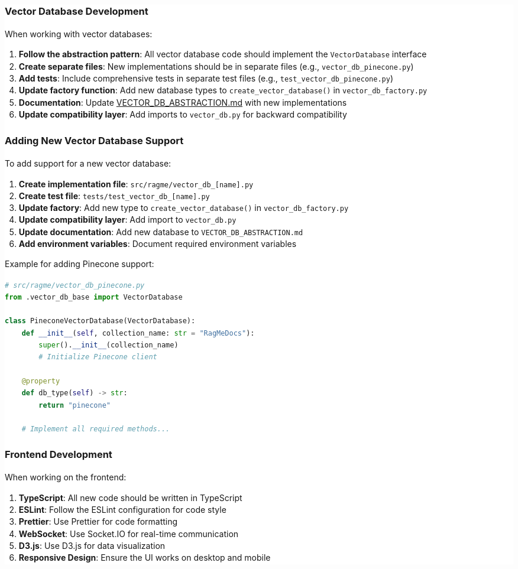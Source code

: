### Vector Database Development

When working with vector databases:

1. **Follow the abstraction pattern**: All vector database code should implement the `VectorDatabase` interface
2. **Create separate files**: New implementations should be in separate files (e.g., `vector_db_pinecone.py`)
3. **Add tests**: Include comprehensive tests in separate test files (e.g., `test_vector_db_pinecone.py`)
4. **Update factory function**: Add new database types to `create_vector_database()` in `vector_db_factory.py`
5. **Documentation**: Update [VECTOR_DB_ABSTRACTION.md](VECTOR_DB_ABSTRACTION.md) with new implementations
6. **Update compatibility layer**: Add imports to `vector_db.py` for backward compatibility

### Adding New Vector Database Support

To add support for a new vector database:

1. **Create implementation file**: `src/ragme/vector_db_[name].py`
2. **Create test file**: `tests/test_vector_db_[name].py`
3. **Update factory**: Add new type to `create_vector_database()` in `vector_db_factory.py`
4. **Update compatibility layer**: Add import to `vector_db.py`
5. **Update documentation**: Add new database to `VECTOR_DB_ABSTRACTION.md`
6. **Add environment variables**: Document required environment variables

Example for adding Pinecone support:

```python
# src/ragme/vector_db_pinecone.py
from .vector_db_base import VectorDatabase

class PineconeVectorDatabase(VectorDatabase):
    def __init__(self, collection_name: str = "RagMeDocs"):
        super().__init__(collection_name)
        # Initialize Pinecone client
        
    @property
    def db_type(self) -> str:
        return "pinecone"
        
    # Implement all required methods...
```

### Frontend Development

When working on the frontend:

1. **TypeScript**: All new code should be written in TypeScript
2. **ESLint**: Follow the ESLint configuration for code style
3. **Prettier**: Use Prettier for code formatting
4. **WebSocket**: Use Socket.IO for real-time communication
5. **D3.js**: Use D3.js for data visualization
6. **Responsive Design**: Ensure the UI works on desktop and mobile
